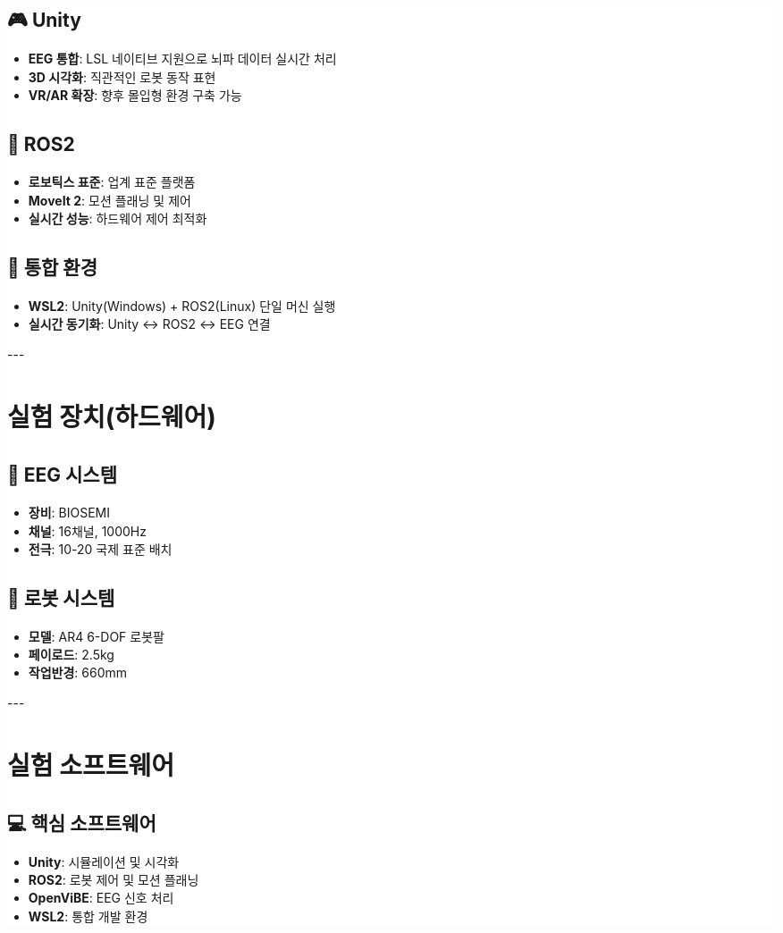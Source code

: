 <div class="space-y-4">
<v-clicks>

## 🎮 Unity
- **EEG 통합**: LSL 네이티브 지원으로 뇌파 데이터 실시간 처리
- **3D 시각화**: 직관적인 로봇 동작 표현
- **VR/AR 확장**: 향후 몰입형 환경 구축 가능

## 🤖 ROS2
- **로보틱스 표준**: 업계 표준 플랫폼
- **MoveIt 2**: 모션 플래닝 및 제어
- **실시간 성능**: 하드웨어 제어 최적화

## 🔗 통합 환경
- **WSL2**: Unity(Windows) + ROS2(Linux) 단일 머신 실행
- **실시간 동기화**: Unity ↔ ROS2 ↔ EEG 연결

</v-clicks>
</div>
---

# 실험 장치(하드웨어)

<div class="grid grid-cols-1 gap-6">
<v-clicks>

## 🧠 EEG 시스템
- **장비**: BIOSEMI
- **채널**: 16채널, 1000Hz
- **전극**: 10-20 국제 표준 배치

## 🤖 로봇 시스템
- **모델**: AR4 6-DOF 로봇팔
- **페이로드**: 2.5kg
- **작업반경**: 660mm

</v-clicks>
</div>
---

# 실험 소프트웨어

<div class="grid grid-cols-1 gap-6">
<v-clicks>

## 💻 핵심 소프트웨어
- **Unity**: 시뮬레이션 및 시각화
- **ROS2**: 로봇 제어 및 모션 플래닝
- **OpenViBE**: EEG 신호 처리
- **WSL2**: 통합 개발 환경
